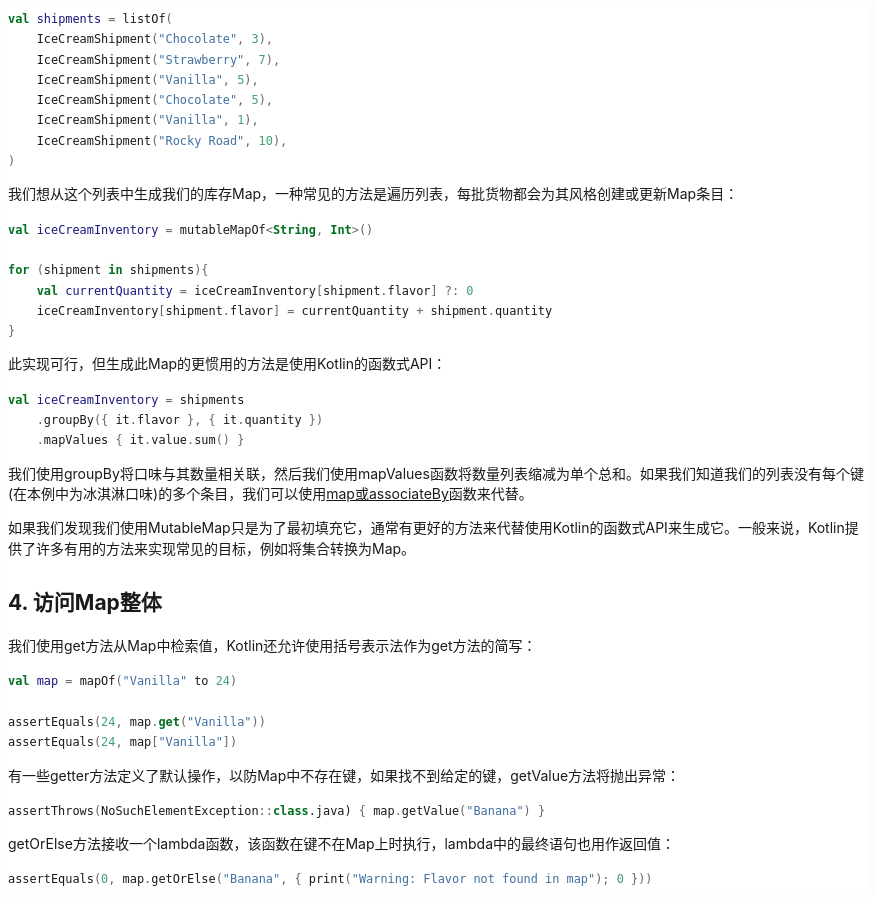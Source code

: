 ```kotlin
val shipments = listOf(
    IceCreamShipment("Chocolate", 3),
    IceCreamShipment("Strawberry", 7),
    IceCreamShipment("Vanilla", 5),
    IceCreamShipment("Chocolate", 5),
    IceCreamShipment("Vanilla", 1),
    IceCreamShipment("Rocky Road", 10),
)
```

我们想从这个列表中生成我们的库存Map，一种常见的方法是遍历列表，每批货物都会为其风格创建或更新Map条目：

```kotlin
val iceCreamInventory = mutableMapOf<String, Int>()

for (shipment in shipments){
    val currentQuantity = iceCreamInventory[shipment.flavor] ?: 0
    iceCreamInventory[shipment.flavor] = currentQuantity + shipment.quantity
}
```

此实现可行，但生成此Map的更惯用的方法是使用Kotlin的函数式API：

```kotlin
val iceCreamInventory = shipments
    .groupBy({ it.flavor }, { it.quantity })
    .mapValues { it.value.sum() }
```

我们使用groupBy将口味与其数量相关联，然后我们使用mapValues函数将数量列表缩减为单个总和。如果我们知道我们的列表没有每个键(在本例中为冰淇淋口味)的多个条目，我们可以使用[map或associateBy](https://www.baeldung.com/kotlin/list-to-map)函数来代替。

如果我们发现我们使用MutableMap只是为了最初填充它，通常有更好的方法来代替使用Kotlin的函数式API来生成它。一般来说，Kotlin提供了许多有用的方法来实现常见的目标，例如将集合转换为Map。

## 4. 访问Map整体

我们使用get方法从Map中检索值，Kotlin还允许使用括号表示法作为get方法的简写：

```kotlin
val map = mapOf("Vanilla" to 24)

assertEquals(24, map.get("Vanilla"))
assertEquals(24, map["Vanilla"])
```

有一些getter方法定义了默认操作，以防Map中不存在键，如果找不到给定的键，getValue方法将抛出异常：

```kotlin
assertThrows(NoSuchElementException::class.java) { map.getValue("Banana") }
```

getOrElse方法接收一个lambda函数，该函数在键不在Map上时执行，lambda中的最终语句也用作返回值：

```kotlin
assertEquals(0, map.getOrElse("Banana", { print("Warning: Flavor not found in map"); 0 }))
```
